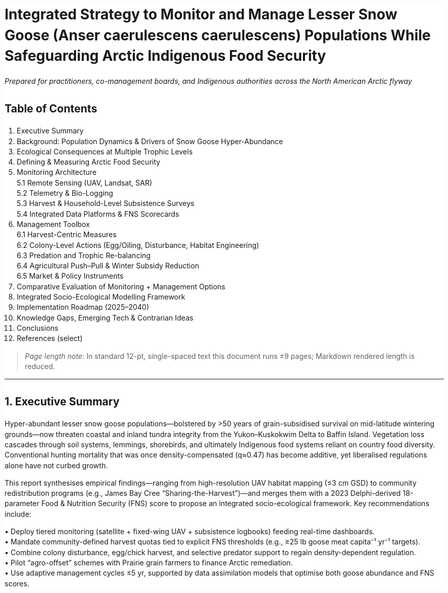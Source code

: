 # Integrated Strategy to Monitor and Manage Lesser Snow Goose (Anser caerulescens caerulescens) Populations While Safeguarding Arctic Indigenous Food Security

*Prepared for practitioners, co-management boards, and Indigenous authorities across the North American Arctic flyway*

## Table of Contents
1. Executive Summary  
2. Background: Population Dynamics & Drivers of Snow Goose Hyper-Abundance  
3. Ecological Consequences at Multiple Trophic Levels  
4. Defining & Measuring Arctic Food Security  
5. Monitoring Architecture  
   5.1 Remote Sensing (UAV, Landsat, SAR)  
   5.2 Telemetry & Bio-Logging  
   5.3 Harvest & Household-Level Subsistence Surveys  
   5.4 Integrated Data Platforms & FNS Scorecards  
6. Management Toolbox  
   6.1 Harvest-Centric Measures  
   6.2 Colony-Level Actions (Egg/Oiling, Disturbance, Habitat Engineering)  
   6.3 Predation and Trophic Re-balancing  
   6.4 Agricultural Push–Pull & Winter Subsidy Reduction  
   6.5 Market & Policy Instruments  
7. Comparative Evaluation of Monitoring + Management Options  
8. Integrated Socio-Ecological Modelling Framework  
9. Implementation Roadmap (2025–2040)  
10. Knowledge Gaps, Emerging Tech & Contrarian Ideas  
11. Conclusions  
12. References (select)  

> *Page length note*: In standard 12-pt, single-spaced text this document runs ±9 pages; Markdown rendered length is reduced.

---

## 1. Executive Summary
Hyper-abundant lesser snow goose populations—bolstered by >50 years of grain-subsidised survival on mid-latitude wintering grounds—now threaten coastal and inland tundra integrity from the Yukon–Kuskokwim Delta to Baffin Island. Vegetation loss cascades through soil systems, lemmings, shorebirds, and ultimately Indigenous food systems reliant on country food diversity. Conventional hunting mortality that was once density-compensated (q≈0.47) has become additive, yet liberalised regulations alone have not curbed growth.

This report synthesises empirical findings—ranging from high-resolution UAV habitat mapping (≤3 cm GSD) to community redistribution programs (e.g., James Bay Cree “Sharing-the-Harvest”)—and merges them with a 2023 Delphi-derived 18-parameter Food & Nutrition Security (FNS) score to propose an integrated socio-ecological framework. Key recommendations include:

• Deploy tiered monitoring (satellite + fixed-wing UAV + subsistence logbooks) feeding real-time dashboards.  
• Mandate community-defined harvest quotas tied to explicit FNS thresholds (e.g., ≥25 lb goose meat capita⁻¹ yr⁻¹ targets).  
• Combine colony disturbance, egg/chick harvest, and selective predator support to regain density-dependent regulation.  
• Pilot “agro-offset” schemes with Prairie grain farmers to finance Arctic remediation.  
• Use adaptive management cycles ≤5 yr, supported by data assimilation models that optimise both goose abundance and FNS scores.

